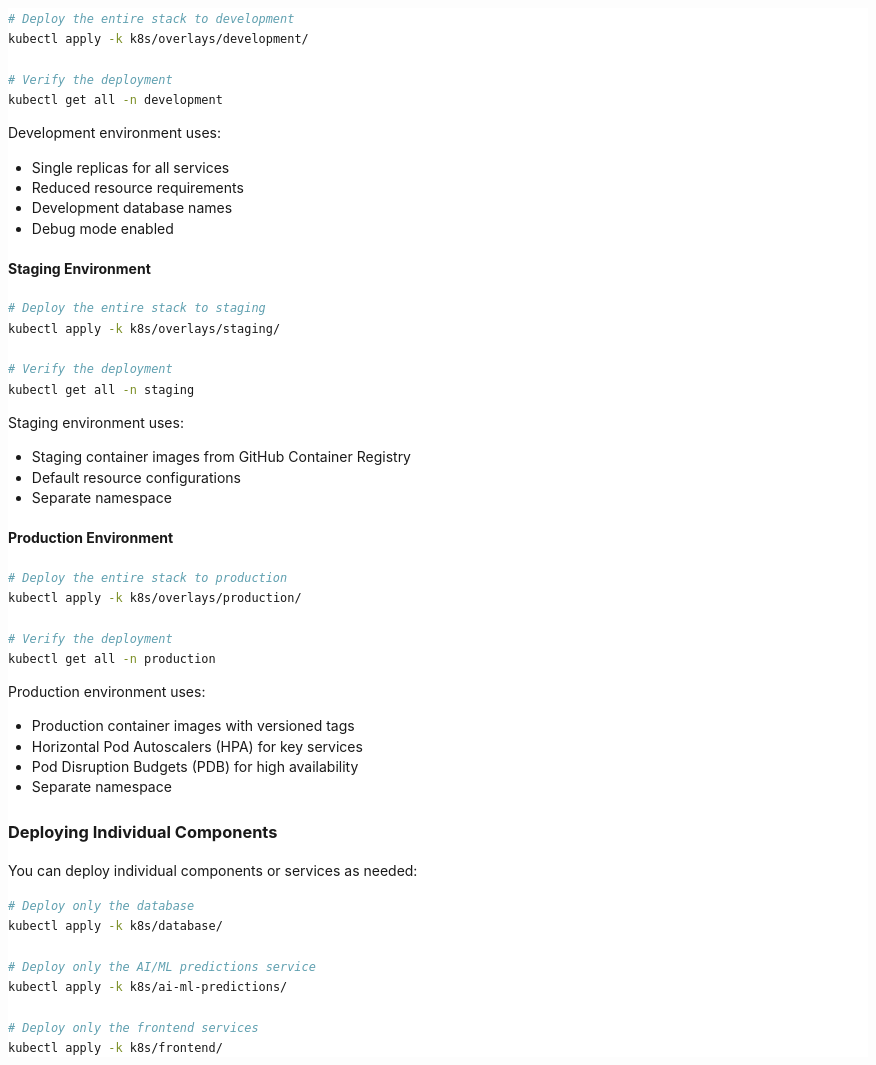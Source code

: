```bash
# Deploy the entire stack to development
kubectl apply -k k8s/overlays/development/

# Verify the deployment
kubectl get all -n development
```

Development environment uses:
- Single replicas for all services
- Reduced resource requirements
- Development database names
- Debug mode enabled

#### Staging Environment

```bash
# Deploy the entire stack to staging
kubectl apply -k k8s/overlays/staging/

# Verify the deployment
kubectl get all -n staging
```

Staging environment uses:
- Staging container images from GitHub Container Registry
- Default resource configurations
- Separate namespace

#### Production Environment

```bash
# Deploy the entire stack to production
kubectl apply -k k8s/overlays/production/

# Verify the deployment
kubectl get all -n production
```

Production environment uses:
- Production container images with versioned tags
- Horizontal Pod Autoscalers (HPA) for key services
- Pod Disruption Budgets (PDB) for high availability
- Separate namespace

### Deploying Individual Components

You can deploy individual components or services as needed:

```bash
# Deploy only the database
kubectl apply -k k8s/database/

# Deploy only the AI/ML predictions service
kubectl apply -k k8s/ai-ml-predictions/

# Deploy only the frontend services
kubectl apply -k k8s/frontend/
```
